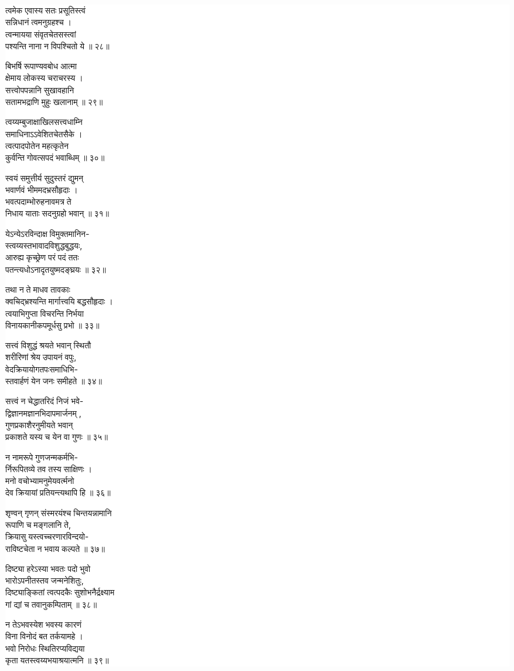 त्वमेक एवास्य सतः प्रसूतिस्त्वं   
सन्निधानं त्वमनुग्रहश्च ।  
त्वन्मायया संवृतचेतसस्त्वां   
पश्यन्ति नाना न विपश्चितो ये ॥ २८॥  
  
बिभर्षि रूपाण्यवबोध आत्मा   
क्षेमाय लोकस्य चराचरस्य ।  
सत्त्वोपपन्नानि सुखावहानि   
सतामभद्राणि मुहुः खलानाम् ॥ २९॥  
  
त्वय्यम्बुजाक्षाखिलसत्त्वधाम्नि   
समाधिनाऽऽवेशितचेतसैके ।  
त्वत्पादपोतेन महत्कृतेन   
कुर्वन्ति गोवत्सपदं भवाब्धिम् ॥ ३०॥  
  
स्वयं समुत्तीर्य सुदुस्तरं द्युमन्   
भवार्णवं भीममदभ्रसौहृदाः ।  
भवत्पदाम्भोरुहनावमत्र ते   
निधाय याताः सदनुग्रहो भवान् ॥ ३१॥  
  
येऽन्येऽरविन्दाक्ष विमुक्तमानिन-  
स्त्वय्यस्तभावादविशुद्धबुद्धयः,  
आरुह्य कृच्छ्रेण परं पदं ततः   
पतन्त्यधोऽनादृतयुष्मदङ्घ्रयः ॥ ३२॥  
  
तथा न ते माधव तावकाः   
क्वचिद्भ्रश्यन्ति मार्गात्त्वयि बद्धसौहृदाः ।  
त्वयाभिगुप्ता विचरन्ति निर्भया   
विनायकानीकपमूर्धसु प्रभो ॥ ३३॥  
  
सत्त्वं विशुद्धं श्रयते भवान् स्थितौ   
शरीरिणां श्रेय उपायनं वपुः,   
वेदक्रियायोगतपःसमाधिभि-  
स्तवार्हणं येन जनः समीहते ॥ ३४॥  
  
सत्त्वं न चेद्धातरिदं निजं भवे-  
द्विज्ञानमज्ञानभिदापमार्जनम् ,   
गुणप्रकाशैरनुमीयते भवान्   
प्रकाशते यस्य च येन वा गुणः ॥ ३५॥  
  
न नामरूपे गुणजन्मकर्मभि-  
र्निरूपितव्ये तव तस्य साक्षिणः ।  
मनो वचोभ्यामनुमेयवर्त्मनो   
देव क्रियायां प्रतियन्त्यथापि हि ॥ ३६॥  
  
शृण्वन् गृणन् संस्मरयंश्च चिन्तयन्नामानि   
रूपाणि च मङ्गलानि ते,   
क्रियासु यस्त्वच्चरणारविन्दयो-  
राविष्टचेता न भवाय कल्पते ॥ ३७॥  
  
दिष्ट्या हरेऽस्या भवतः पदो भुवो   
भारोऽपनीतस्तव जन्मनेशितुः,   
दिष्ट्याङ्कितां त्वत्पदकैः सुशोभनैर्द्रक्ष्याम   
गां द्यां च तवानुकम्पिताम् ॥ ३८॥  
  
न तेऽभवस्येश भवस्य कारणं   
विना विनोदं बत तर्कयामहे ।  
भवो निरोधः स्थितिरप्यविद्यया   
कृता यतस्त्वय्यभयाश्रयात्मनि ॥ ३९॥  
  